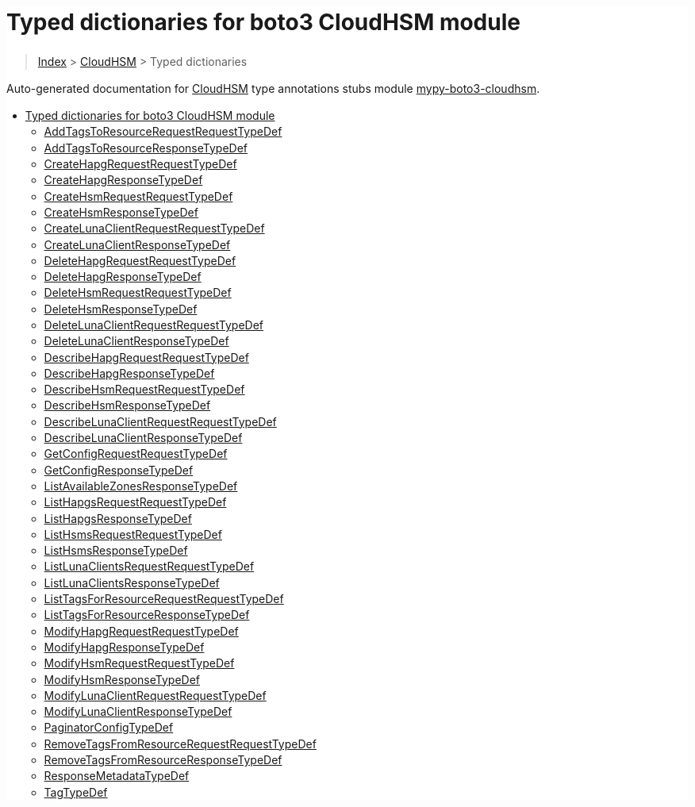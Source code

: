 <a id="typed-dictionaries-for-boto3-cloudhsm-module"></a>

# Typed dictionaries for boto3 CloudHSM module

> [Index](..) > [CloudHSM](.) > Typed dictionaries

Auto-generated documentation for
[CloudHSM](https://boto3.amazonaws.com/v1/documentation/api/latest/reference/services/cloudhsm.html#CloudHSM)
type annotations stubs module
[mypy-boto3-cloudhsm](https://pypi.org/project/mypy-boto3-cloudhsm/).

- [Typed dictionaries for boto3 CloudHSM module](#typed-dictionaries-for-boto3-cloudhsm-module)
  - [AddTagsToResourceRequestRequestTypeDef](#addtagstoresourcerequestrequesttypedef)
  - [AddTagsToResourceResponseTypeDef](#addtagstoresourceresponsetypedef)
  - [CreateHapgRequestRequestTypeDef](#createhapgrequestrequesttypedef)
  - [CreateHapgResponseTypeDef](#createhapgresponsetypedef)
  - [CreateHsmRequestRequestTypeDef](#createhsmrequestrequesttypedef)
  - [CreateHsmResponseTypeDef](#createhsmresponsetypedef)
  - [CreateLunaClientRequestRequestTypeDef](#createlunaclientrequestrequesttypedef)
  - [CreateLunaClientResponseTypeDef](#createlunaclientresponsetypedef)
  - [DeleteHapgRequestRequestTypeDef](#deletehapgrequestrequesttypedef)
  - [DeleteHapgResponseTypeDef](#deletehapgresponsetypedef)
  - [DeleteHsmRequestRequestTypeDef](#deletehsmrequestrequesttypedef)
  - [DeleteHsmResponseTypeDef](#deletehsmresponsetypedef)
  - [DeleteLunaClientRequestRequestTypeDef](#deletelunaclientrequestrequesttypedef)
  - [DeleteLunaClientResponseTypeDef](#deletelunaclientresponsetypedef)
  - [DescribeHapgRequestRequestTypeDef](#describehapgrequestrequesttypedef)
  - [DescribeHapgResponseTypeDef](#describehapgresponsetypedef)
  - [DescribeHsmRequestRequestTypeDef](#describehsmrequestrequesttypedef)
  - [DescribeHsmResponseTypeDef](#describehsmresponsetypedef)
  - [DescribeLunaClientRequestRequestTypeDef](#describelunaclientrequestrequesttypedef)
  - [DescribeLunaClientResponseTypeDef](#describelunaclientresponsetypedef)
  - [GetConfigRequestRequestTypeDef](#getconfigrequestrequesttypedef)
  - [GetConfigResponseTypeDef](#getconfigresponsetypedef)
  - [ListAvailableZonesResponseTypeDef](#listavailablezonesresponsetypedef)
  - [ListHapgsRequestRequestTypeDef](#listhapgsrequestrequesttypedef)
  - [ListHapgsResponseTypeDef](#listhapgsresponsetypedef)
  - [ListHsmsRequestRequestTypeDef](#listhsmsrequestrequesttypedef)
  - [ListHsmsResponseTypeDef](#listhsmsresponsetypedef)
  - [ListLunaClientsRequestRequestTypeDef](#listlunaclientsrequestrequesttypedef)
  - [ListLunaClientsResponseTypeDef](#listlunaclientsresponsetypedef)
  - [ListTagsForResourceRequestRequestTypeDef](#listtagsforresourcerequestrequesttypedef)
  - [ListTagsForResourceResponseTypeDef](#listtagsforresourceresponsetypedef)
  - [ModifyHapgRequestRequestTypeDef](#modifyhapgrequestrequesttypedef)
  - [ModifyHapgResponseTypeDef](#modifyhapgresponsetypedef)
  - [ModifyHsmRequestRequestTypeDef](#modifyhsmrequestrequesttypedef)
  - [ModifyHsmResponseTypeDef](#modifyhsmresponsetypedef)
  - [ModifyLunaClientRequestRequestTypeDef](#modifylunaclientrequestrequesttypedef)
  - [ModifyLunaClientResponseTypeDef](#modifylunaclientresponsetypedef)
  - [PaginatorConfigTypeDef](#paginatorconfigtypedef)
  - [RemoveTagsFromResourceRequestRequestTypeDef](#removetagsfromresourcerequestrequesttypedef)
  - [RemoveTagsFromResourceResponseTypeDef](#removetagsfromresourceresponsetypedef)
  - [ResponseMetadataTypeDef](#responsemetadatatypedef)
  - [TagTypeDef](#tagtypedef)

